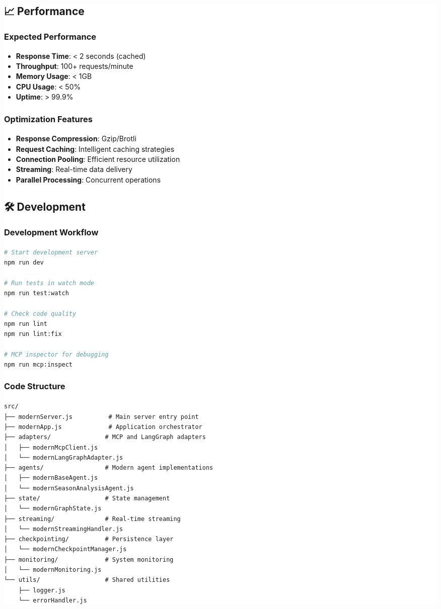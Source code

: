 ## 📈 Performance

### Expected Performance
- **Response Time**: < 2 seconds (cached)
- **Throughput**: 100+ requests/minute
- **Memory Usage**: < 1GB
- **CPU Usage**: < 50%
- **Uptime**: > 99.9%

### Optimization Features
- **Response Compression**: Gzip/Brotli
- **Request Caching**: Intelligent caching strategies
- **Connection Pooling**: Efficient resource utilization
- **Streaming**: Real-time data delivery
- **Parallel Processing**: Concurrent operations

## 🛠️ Development

### Development Workflow
```bash
# Start development server
npm run dev

# Run tests in watch mode
npm run test:watch

# Check code quality
npm run lint
npm run lint:fix

# MCP inspector for debugging
npm run mcp:inspect
```

### Code Structure
```
src/
├── modernServer.js          # Main server entry point
├── modernApp.js             # Application orchestrator
├── adapters/               # MCP and LangGraph adapters
│   ├── modernMcpClient.js
│   └── modernLangGraphAdapter.js
├── agents/                 # Modern agent implementations
│   ├── modernBaseAgent.js
│   └── modernSeasonAnalysisAgent.js
├── state/                  # State management
│   └── modernGraphState.js
├── streaming/              # Real-time streaming
│   └── modernStreamingHandler.js
├── checkpointing/          # Persistence layer
│   └── modernCheckpointManager.js
├── monitoring/             # System monitoring
│   └── modernMonitoring.js
└── utils/                  # Shared utilities
    ├── logger.js
    └── errorHandler.js
```
